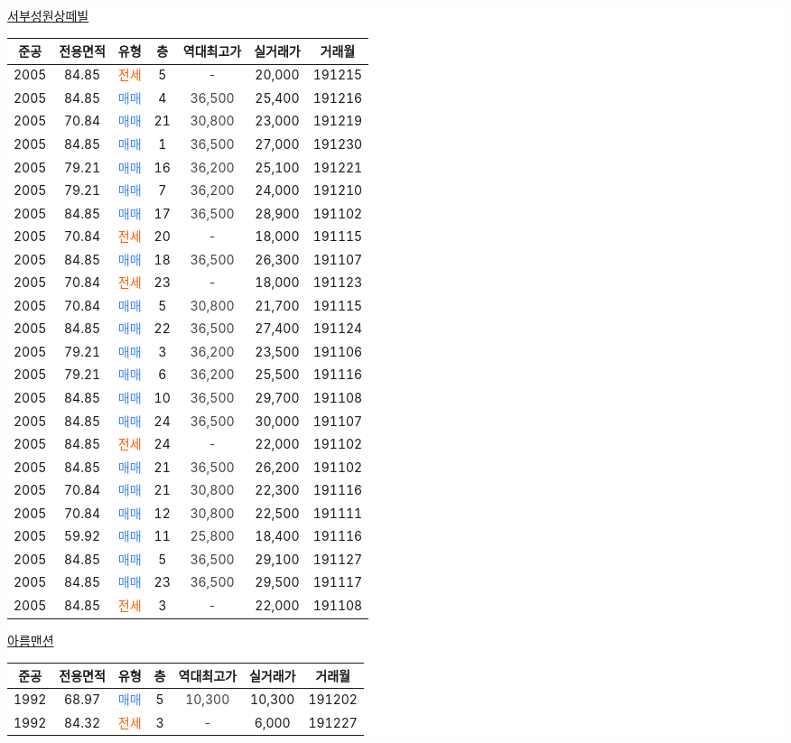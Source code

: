 [서부성원상떼빌](https://search.naver.com/search.naver?query=%EC%9A%B8%EC%82%B0%EA%B4%91%EC%97%AD%EC%8B%9C+%EB%8F%99%EA%B5%AC+%EC%84%9C%EB%B6%80%EB%8F%99+%EC%84%9C%EB%B6%80%EC%84%B1%EC%9B%90%EC%83%81%EB%96%BC%EB%B9%8C)

|준공|전용면적|유형|층|역대최고가|실거래가|거래월|
|:---:|:---:|:---:|:---:|:---:|:---:|:---:|
|2005|84.85|<span style="color:#ff5a00">전세</span>|5|<span style="color:#444444">-</span>|20,000|191215|
|2005|84.85|<span style="color:#4285f3">매매</span>|4|<span style="color:#444444">36,500</span>|25,400|191216|
|2005|70.84|<span style="color:#4285f3">매매</span>|21|<span style="color:#444444">30,800</span>|23,000|191219|
|2005|84.85|<span style="color:#4285f3">매매</span>|1|<span style="color:#444444">36,500</span>|27,000|191230|
|2005|79.21|<span style="color:#4285f3">매매</span>|16|<span style="color:#444444">36,200</span>|25,100|191221|
|2005|79.21|<span style="color:#4285f3">매매</span>|7|<span style="color:#444444">36,200</span>|24,000|191210|
|2005|84.85|<span style="color:#4285f3">매매</span>|17|<span style="color:#444444">36,500</span>|28,900|191102|
|2005|70.84|<span style="color:#ff5a00">전세</span>|20|<span style="color:#444444">-</span>|18,000|191115|
|2005|84.85|<span style="color:#4285f3">매매</span>|18|<span style="color:#444444">36,500</span>|26,300|191107|
|2005|70.84|<span style="color:#ff5a00">전세</span>|23|<span style="color:#444444">-</span>|18,000|191123|
|2005|70.84|<span style="color:#4285f3">매매</span>|5|<span style="color:#444444">30,800</span>|21,700|191115|
|2005|84.85|<span style="color:#4285f3">매매</span>|22|<span style="color:#444444">36,500</span>|27,400|191124|
|2005|79.21|<span style="color:#4285f3">매매</span>|3|<span style="color:#444444">36,200</span>|23,500|191106|
|2005|79.21|<span style="color:#4285f3">매매</span>|6|<span style="color:#444444">36,200</span>|25,500|191116|
|2005|84.85|<span style="color:#4285f3">매매</span>|10|<span style="color:#444444">36,500</span>|29,700|191108|
|2005|84.85|<span style="color:#4285f3">매매</span>|24|<span style="color:#444444">36,500</span>|30,000|191107|
|2005|84.85|<span style="color:#ff5a00">전세</span>|24|<span style="color:#444444">-</span>|22,000|191102|
|2005|84.85|<span style="color:#4285f3">매매</span>|21|<span style="color:#444444">36,500</span>|26,200|191102|
|2005|70.84|<span style="color:#4285f3">매매</span>|21|<span style="color:#444444">30,800</span>|22,300|191116|
|2005|70.84|<span style="color:#4285f3">매매</span>|12|<span style="color:#444444">30,800</span>|22,500|191111|
|2005|59.92|<span style="color:#4285f3">매매</span>|11|<span style="color:#444444">25,800</span>|18,400|191116|
|2005|84.85|<span style="color:#4285f3">매매</span>|5|<span style="color:#444444">36,500</span>|29,100|191127|
|2005|84.85|<span style="color:#4285f3">매매</span>|23|<span style="color:#444444">36,500</span>|29,500|191117|
|2005|84.85|<span style="color:#ff5a00">전세</span>|3|<span style="color:#444444">-</span>|22,000|191108|

[아름맨션](https://search.naver.com/search.naver?query=%EC%9A%B8%EC%82%B0%EA%B4%91%EC%97%AD%EC%8B%9C+%EB%8F%99%EA%B5%AC+%EC%84%9C%EB%B6%80%EB%8F%99+%EC%95%84%EB%A6%84%EB%A7%A8%EC%85%98)

|준공|전용면적|유형|층|역대최고가|실거래가|거래월|
|:---:|:---:|:---:|:---:|:---:|:---:|:---:|
|1992|68.97|<span style="color:#4285f3">매매</span>|5|<span style="color:#444444">10,300</span>|10,300|191202|
|1992|84.32|<span style="color:#ff5a00">전세</span>|3|<span style="color:#444444">-</span>|6,000|191227|
